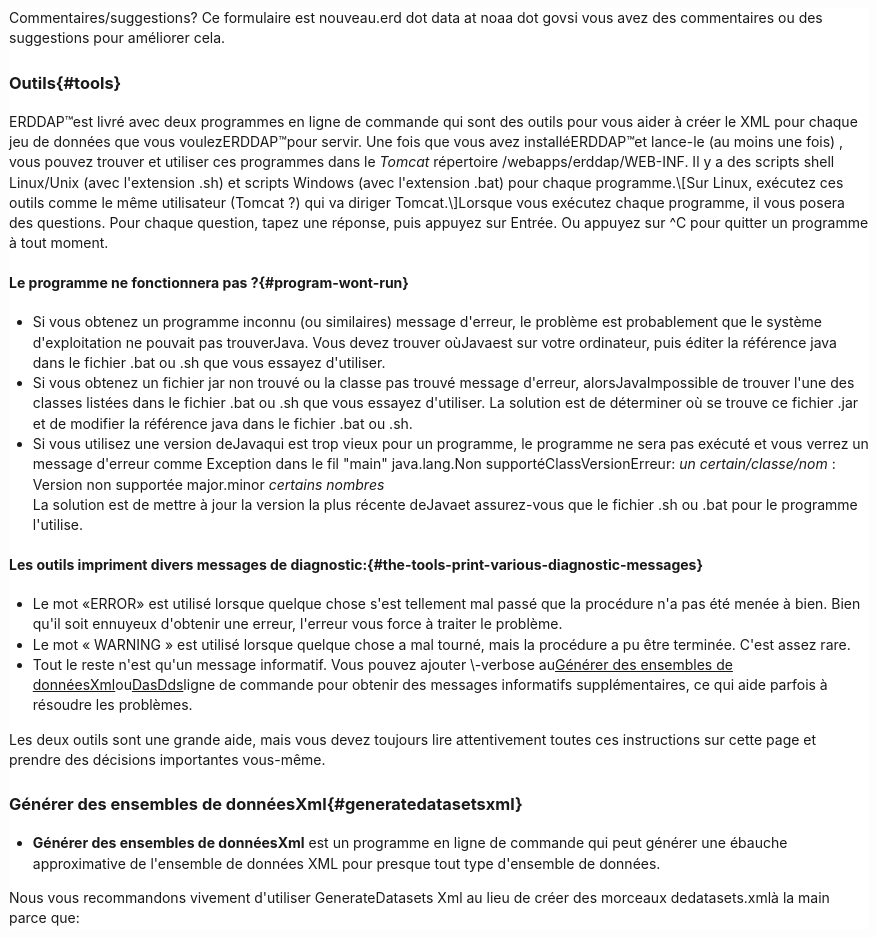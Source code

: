 Commentaires/suggestions? Ce formulaire est nouveau.erd dot data at noaa dot govsi vous avez des commentaires ou des suggestions pour améliorer cela.

### Outils{#tools} 
ERDDAP™est livré avec deux programmes en ligne de commande qui sont des outils pour vous aider à créer le XML pour chaque jeu de données que vous voulezERDDAP™pour servir. Une fois que vous avez installéERDDAP™et lance-le (au moins une fois) , vous pouvez trouver et utiliser ces programmes dans le *Tomcat* répertoire /webapps/erddap/WEB-INF. Il y a des scripts shell Linux/Unix (avec l'extension .sh) et scripts Windows (avec l'extension .bat) pour chaque programme.\\[Sur Linux, exécutez ces outils comme le même utilisateur (Tomcat ?) qui va diriger Tomcat.\\]Lorsque vous exécutez chaque programme, il vous posera des questions. Pour chaque question, tapez une réponse, puis appuyez sur Entrée. Ou appuyez sur ^C pour quitter un programme à tout moment.

#### Le programme ne fonctionnera pas ?{#program-wont-run} 

* Si vous obtenez un programme inconnu (ou similaires) message d'erreur, le problème est probablement que le système d'exploitation ne pouvait pas trouverJava. Vous devez trouver oùJavaest sur votre ordinateur, puis éditer la référence java dans le fichier .bat ou .sh que vous essayez d'utiliser.
* Si vous obtenez un fichier jar non trouvé ou la classe pas trouvé message d'erreur, alorsJavaImpossible de trouver l'une des classes listées dans le fichier .bat ou .sh que vous essayez d'utiliser. La solution est de déterminer où se trouve ce fichier .jar et de modifier la référence java dans le fichier .bat ou .sh.
* Si vous utilisez une version deJavaqui est trop vieux pour un programme, le programme ne sera pas exécuté et vous verrez un message d'erreur comme
Exception dans le fil "main" java.lang.Non supportéClassVersionErreur:
     *un certain/classe/nom* : Version non supportée major.minor *certains nombres*   
La solution est de mettre à jour la version la plus récente deJavaet assurez-vous que le fichier .sh ou .bat pour le programme l'utilise.

#### Les outils impriment divers messages de diagnostic:{#the-tools-print-various-diagnostic-messages} 

* Le mot «ERROR» est utilisé lorsque quelque chose s'est tellement mal passé que la procédure n'a pas été menée à bien. Bien qu'il soit ennuyeux d'obtenir une erreur, l'erreur vous force à traiter le problème.
* Le mot « WARNING » est utilisé lorsque quelque chose a mal tourné, mais la procédure a pu être terminée. C'est assez rare.
* Tout le reste n'est qu'un message informatif. Vous pouvez ajouter \\-verbose au[Générer des ensembles de donnéesXml](#generatedatasetsxml)ou[DasDds](#dasdds)ligne de commande pour obtenir des messages informatifs supplémentaires, ce qui aide parfois à résoudre les problèmes.

Les deux outils sont une grande aide, mais vous devez toujours lire attentivement toutes ces instructions sur cette page et prendre des décisions importantes vous-même.

### Générer des ensembles de donnéesXml{#generatedatasetsxml} 
*    **Générer des ensembles de donnéesXml** est un programme en ligne de commande qui peut générer une ébauche approximative de l'ensemble de données XML pour presque tout type d'ensemble de données.
    
Nous vous recommandons vivement d'utiliser GenerateDatasets Xml au lieu de créer des morceaux dedatasets.xmlà la main parce que:
    